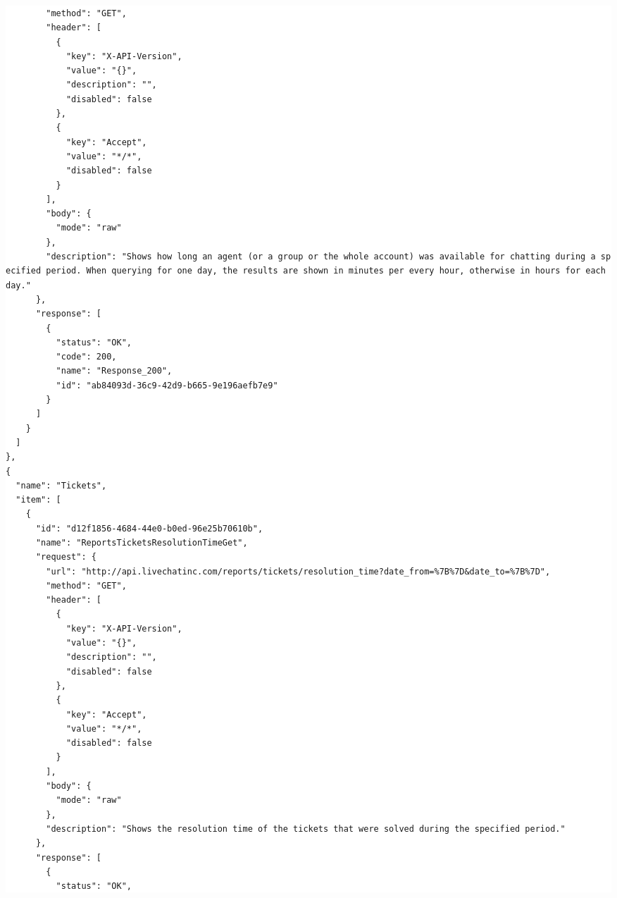             "method": "GET",
            "header": [
              {
                "key": "X-API-Version",
                "value": "{}",
                "description": "",
                "disabled": false
              },
              {
                "key": "Accept",
                "value": "*/*",
                "disabled": false
              }
            ],
            "body": {
              "mode": "raw"
            },
            "description": "Shows how long an agent (or a group or the whole account) was available for chatting during a specified period. When querying for one day, the results are shown in minutes per every hour, otherwise in hours for each day."
          },
          "response": [
            {
              "status": "OK",
              "code": 200,
              "name": "Response_200",
              "id": "ab84093d-36c9-42d9-b665-9e196aefb7e9"
            }
          ]
        }
      ]
    },
    {
      "name": "Tickets",
      "item": [
        {
          "id": "d12f1856-4684-44e0-b0ed-96e25b70610b",
          "name": "ReportsTicketsResolutionTimeGet",
          "request": {
            "url": "http://api.livechatinc.com/reports/tickets/resolution_time?date_from=%7B%7D&date_to=%7B%7D",
            "method": "GET",
            "header": [
              {
                "key": "X-API-Version",
                "value": "{}",
                "description": "",
                "disabled": false
              },
              {
                "key": "Accept",
                "value": "*/*",
                "disabled": false
              }
            ],
            "body": {
              "mode": "raw"
            },
            "description": "Shows the resolution time of the tickets that were solved during the specified period."
          },
          "response": [
            {
              "status": "OK",